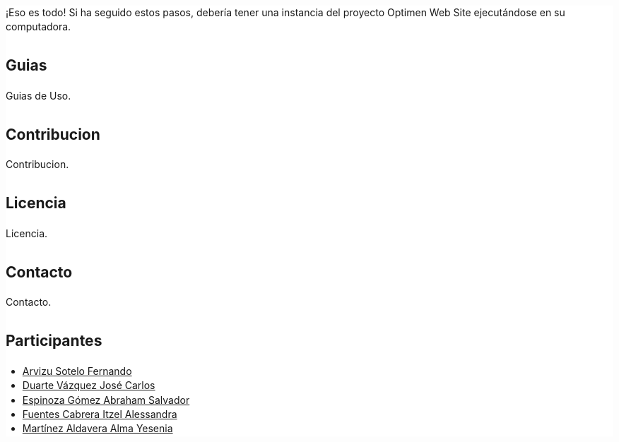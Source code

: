 ¡Eso es todo! Si ha seguido estos pasos, debería tener una instancia del proyecto Optimen Web Site ejecutándose en su computadora. 

## Guias
Guias de Uso.

## Contribucion
Contribucion.

## Licencia
Licencia.

## Contacto
Contacto.

## Participantes
* [Arvizu Sotelo Fernando]()
* [Duarte Vázquez José Carlos]()
* [Espinoza Gómez Abraham Salvador]()
* [Fuentes Cabrera Itzel Alessandra]()
* [Martínez Aldavera Alma Yesenia]()
